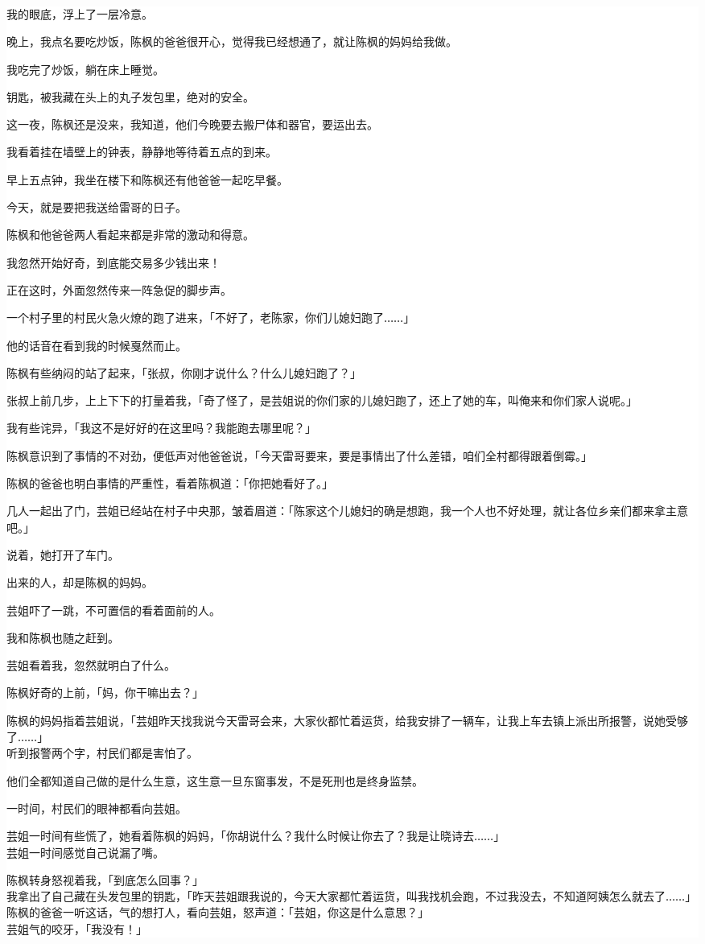 我的眼底，浮上了一层冷意。

晚上，我点名要吃炒饭，陈枫的爸爸很开心，觉得我已经想通了，就让陈枫的妈妈给我做。

我吃完了炒饭，躺在床上睡觉。

钥匙，被我藏在头上的丸子发包里，绝对的安全。

这一夜，陈枫还是没来，我知道，他们今晚要去搬尸体和器官，要运出去。

我看着挂在墙壁上的钟表，静静地等待着五点的到来。

早上五点钟，我坐在楼下和陈枫还有他爸爸一起吃早餐。

今天，就是要把我送给雷哥的日子。

陈枫和他爸爸两人看起来都是非常的激动和得意。

我忽然开始好奇，到底能交易多少钱出来！

正在这时，外面忽然传来一阵急促的脚步声。

一个村子里的村民火急火燎的跑了进来，「不好了，老陈家，你们儿媳妇跑了……」

他的话音在看到我的时候戛然而止。

陈枫有些纳闷的站了起来，「张叔，你刚才说什么？什么儿媳妇跑了？」

张叔上前几步，上上下下的打量着我，「奇了怪了，是芸姐说的你们家的儿媳妇跑了，还上了她的车，叫俺来和你们家人说呢。」

我有些诧异，「我这不是好好的在这里吗？我能跑去哪里呢？」

陈枫意识到了事情的不对劲，便低声对他爸爸说，「今天雷哥要来，要是事情出了什么差错，咱们全村都得跟着倒霉。」

陈枫的爸爸也明白事情的严重性，看着陈枫道：「你把她看好了。」

几人一起出了门，芸姐已经站在村子中央那，皱着眉道：「陈家这个儿媳妇的确是想跑，我一个人也不好处理，就让各位乡亲们都来拿主意吧。」

说着，她打开了车门。

出来的人，却是陈枫的妈妈。

芸姐吓了一跳，不可置信的看着面前的人。

我和陈枫也随之赶到。

芸姐看着我，忽然就明白了什么。

陈枫好奇的上前，「妈，你干嘛出去？」

陈枫的妈妈指着芸姐说，「芸姐昨天找我说今天雷哥会来，大家伙都忙着运货，给我安排了一辆车，让我上车去镇上派出所报警，说她受够了……」  
听到报警两个字，村民们都是害怕了。

他们全都知道自己做的是什么生意，这生意一旦东窗事发，不是死刑也是终身监禁。

一时间，村民们的眼神都看向芸姐。

芸姐一时间有些慌了，她看着陈枫的妈妈，「你胡说什么？我什么时候让你去了？我是让晓诗去……」  
芸姐一时间感觉自己说漏了嘴。

陈枫转身怒视着我，「到底怎么回事？」  
我拿出了自己藏在头发包里的钥匙，「昨天芸姐跟我说的，今天大家都忙着运货，叫我找机会跑，不过我没去，不知道阿姨怎么就去了……」  
陈枫的爸爸一听这话，气的想打人，看向芸姐，怒声道：「芸姐，你这是什么意思？」  
芸姐气的咬牙，「我没有！」
